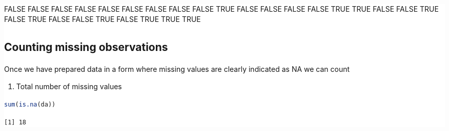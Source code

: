    <td style="text-align:left;"> FALSE </td>
   <td style="text-align:left;"> FALSE </td>
   <td style="text-align:left;"> FALSE </td>
   <td style="text-align:left;"> FALSE </td>
  </tr>
  <tr>
   <td style="text-align:left;"> FALSE </td>
   <td style="text-align:left;"> FALSE </td>
   <td style="text-align:left;"> FALSE </td>
   <td style="text-align:left;"> FALSE </td>
   <td style="text-align:left;"> FALSE </td>
   <td style="text-align:left;"> TRUE </td>
  </tr>
  <tr>
   <td style="text-align:left;"> FALSE </td>
   <td style="text-align:left;"> FALSE </td>
   <td style="text-align:left;"> FALSE </td>
   <td style="text-align:left;"> FALSE </td>
   <td style="text-align:left;"> TRUE </td>
   <td style="text-align:left;"> TRUE </td>
  </tr>
  <tr>
   <td style="text-align:left;"> FALSE </td>
   <td style="text-align:left;"> FALSE </td>
   <td style="text-align:left;"> TRUE </td>
   <td style="text-align:left;"> FALSE </td>
   <td style="text-align:left;"> TRUE </td>
   <td style="text-align:left;"> FALSE </td>
  </tr>
  <tr>
   <td style="text-align:left;"> FALSE </td>
   <td style="text-align:left;"> TRUE </td>
   <td style="text-align:left;"> FALSE </td>
   <td style="text-align:left;"> TRUE </td>
   <td style="text-align:left;"> TRUE </td>
   <td style="text-align:left;"> TRUE </td>
  </tr>
</tbody>
</table>

## Counting missing observations
Once we have prepared data in a form where missing values are clearly indicated as NA we can count

   1. Total number of missing values

```r
sum(is.na(da))
```

```
[1] 18
```
   